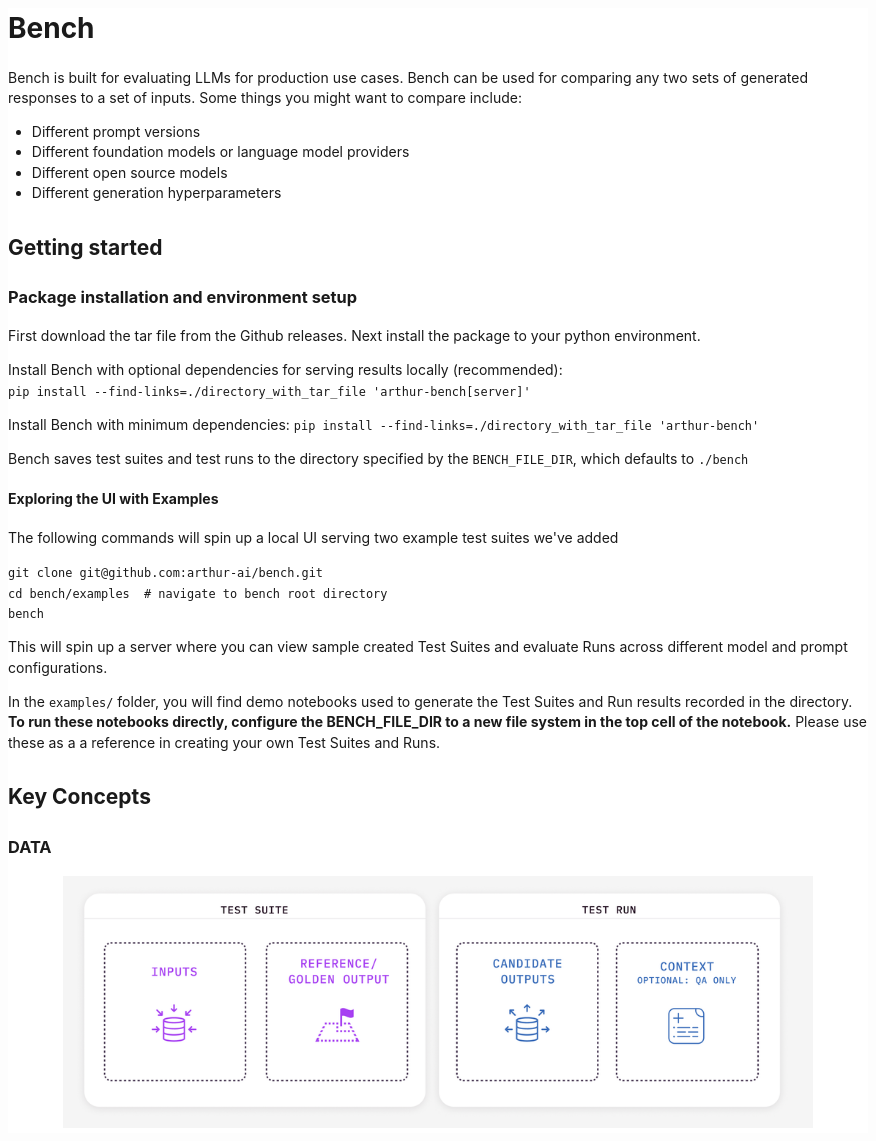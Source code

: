 # Bench

Bench is built for evaluating LLMs for production use cases. Bench can be used for comparing any two sets of generated responses to a set of inputs. Some things you might want to compare include:
- Different prompt versions
- Different foundation models or language model providers
- Different open source models
- Different generation hyperparameters

## Getting started

### Package installation and environment setup
First download the tar file from the Github releases. Next install the package to your python environment.

Install Bench with optional dependencies for serving results locally (recommended):  
`pip install --find-links=./directory_with_tar_file 'arthur-bench[server]'`

Install Bench with minimum dependencies:
`pip install --find-links=./directory_with_tar_file 'arthur-bench'`

Bench saves test suites and test runs to the directory specified by the `BENCH_FILE_DIR`, which defaults to `./bench`

#### Exploring the UI with Examples
The following commands will spin up a local UI serving two example test suites we've added

```
git clone git@github.com:arthur-ai/bench.git
cd bench/examples  # navigate to bench root directory
bench
```
This will spin up a server where you can view sample created Test Suites and evaluate Runs across different model and prompt configurations.

In the `examples/` folder, you will find demo notebooks used to generate the Test Suites and Run results recorded in the directory. 
**To run these notebooks directly, configure the BENCH_FILE_DIR to a new file system in the top cell of the notebook.** Please use these as a a reference in creating your own Test Suites and Runs.

## Key Concepts

### DATA
<p align="center">
<img src="./docs/source/_static/img/Reference_df.png" alt="Reference_df" width="750"/>


[//]: # (TODO: are the latter  two part of the reference dataset?)